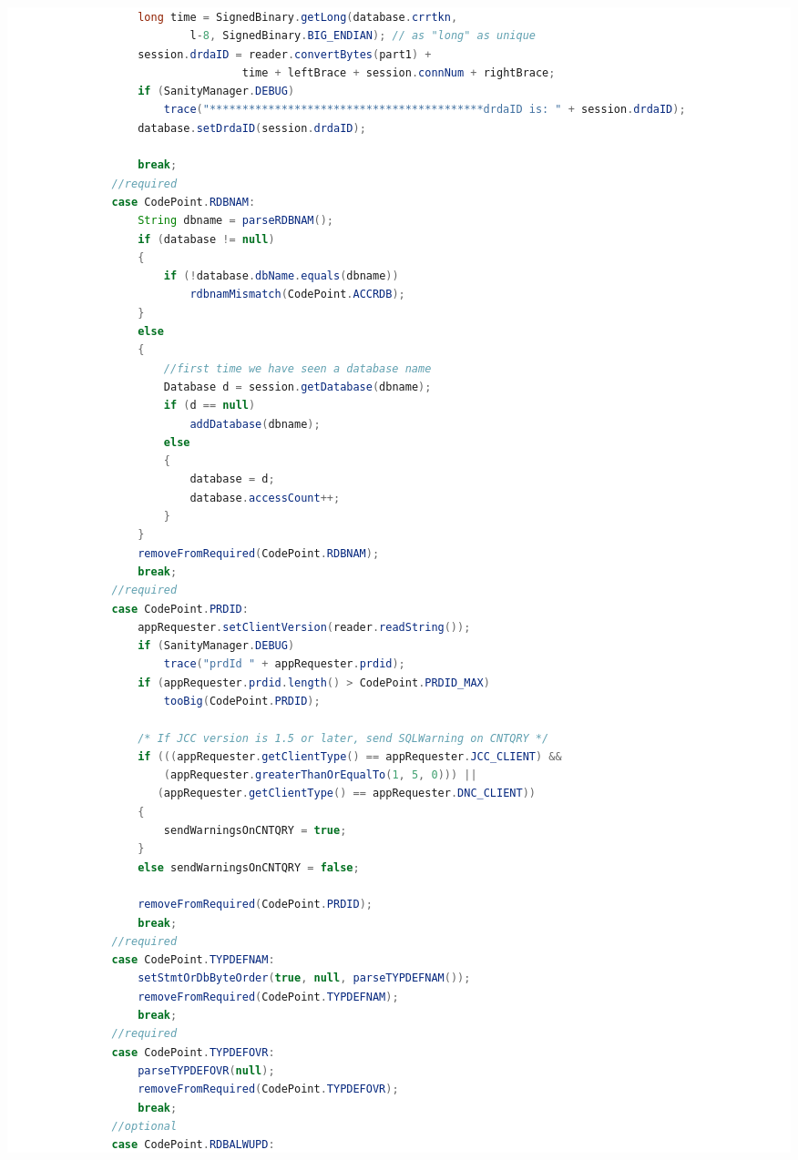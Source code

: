 ```java
					long time = SignedBinary.getLong(database.crrtkn, 
							l-8, SignedBinary.BIG_ENDIAN); // as "long" as unique
					session.drdaID = reader.convertBytes(part1) + 
									time + leftBrace + session.connNum + rightBrace;
					if (SanityManager.DEBUG) 
						trace("******************************************drdaID is: " + session.drdaID);
					database.setDrdaID(session.drdaID);
	
					break;
				//required
				case CodePoint.RDBNAM:
					String dbname = parseRDBNAM();
					if (database != null)
					{ 
						if (!database.dbName.equals(dbname))
							rdbnamMismatch(CodePoint.ACCRDB);
					}
					else
					{
						//first time we have seen a database name
						Database d = session.getDatabase(dbname);
						if (d == null)
							addDatabase(dbname);
						else
						{
							database = d;
							database.accessCount++;
						}
					}
					removeFromRequired(CodePoint.RDBNAM);
					break;
				//required
				case CodePoint.PRDID:
					appRequester.setClientVersion(reader.readString());
					if (SanityManager.DEBUG) 
						trace("prdId " + appRequester.prdid);
					if (appRequester.prdid.length() > CodePoint.PRDID_MAX)
						tooBig(CodePoint.PRDID);

					/* If JCC version is 1.5 or later, send SQLWarning on CNTQRY */
					if (((appRequester.getClientType() == appRequester.JCC_CLIENT) &&
						(appRequester.greaterThanOrEqualTo(1, 5, 0))) ||
					   (appRequester.getClientType() == appRequester.DNC_CLIENT))
					{
						sendWarningsOnCNTQRY = true;
					}
					else sendWarningsOnCNTQRY = false;

					removeFromRequired(CodePoint.PRDID);
					break;
				//required
				case CodePoint.TYPDEFNAM:
					setStmtOrDbByteOrder(true, null, parseTYPDEFNAM());
					removeFromRequired(CodePoint.TYPDEFNAM);
					break;
				//required
				case CodePoint.TYPDEFOVR:
					parseTYPDEFOVR(null);
					removeFromRequired(CodePoint.TYPDEFOVR);
					break;
				//optional 
				case CodePoint.RDBALWUPD:
```